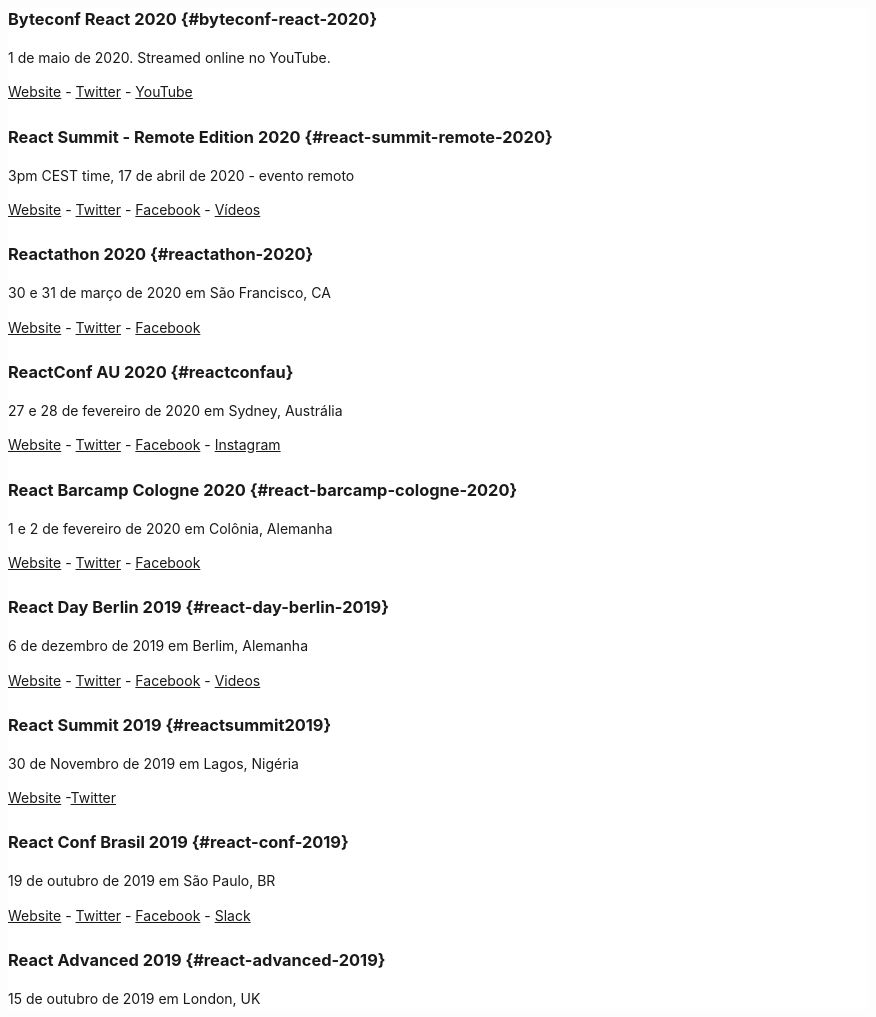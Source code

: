 ### Byteconf React 2020 {#byteconf-react-2020}
1 de maio de 2020. Streamed online no YouTube.

[Website](https://www.bytesized.xyz) - [Twitter](https://twitter.com/bytesizedcode) - [YouTube](https://www.youtube.com/channel/UC046lFvJZhiwSRWsoH8SFjg)

### React Summit - Remote Edition 2020 {#react-summit-remote-2020}
3pm CEST time, 17 de abril de 2020 - evento remoto

[Website](https://remote.reactsummit.com) - [Twitter](https://twitter.com/reactamsterdam) - [Facebook](https://www.facebook.com/reactamsterdam) - [Vídeos](https://youtube.com/c/ReactConferences)

### Reactathon 2020 {#reactathon-2020}
30 e 31 de março de 2020 em São Francisco, CA

[Website](https://www.reactathon.com) - [Twitter](https://twitter.com/reactathon) - [Facebook](https://www.facebook.com/events/575942819854160/)

### ReactConf AU 2020 {#reactconfau}
27 e 28 de fevereiro de 2020 em Sydney, Austrália

[Website](https://reactconfau.com/) - [Twitter](https://twitter.com/reactconfau) - [Facebook](https://www.facebook.com/reactconfau) - [Instagram](https://www.instagram.com/reactconfau/)

### React Barcamp Cologne 2020 {#react-barcamp-cologne-2020}
1 e 2 de fevereiro de 2020 em Colônia, Alemanha

[Website](https://react-barcamp.de/) - [Twitter](https://twitter.com/ReactBarcamp) - [Facebook](https://www.facebook.com/reactbarcamp)

### React Day Berlin 2019 {#react-day-berlin-2019}
6 de dezembro de 2019 em Berlim, Alemanha

[Website](https://reactday.berlin) - [Twitter](https://twitter.com/reactdayberlin) - [Facebook](https://www.facebook.com/reactdayberlin/) - [Videos](https://www.youtube.com/reactdayberlin)

### React Summit 2019 {#reactsummit2019}
30 de Novembro de 2019 em Lagos, Nigéria

[Website](https://reactsummit2019.splashthat.com) -[Twitter](https://twitter.com/react_summit)

### React Conf Brasil 2019 {#react-conf-2019}
19 de outubro de 2019 em São Paulo, BR

[Website](https://reactconf.com.br/) - [Twitter](https://twitter.com/reactconfbr) - [Facebook](https://www.facebook.com/ReactAdvanced) - [Slack](https://react.now.sh/)

### React Advanced 2019 {#react-advanced-2019}
15 de outubro de 2019 em London, UK
